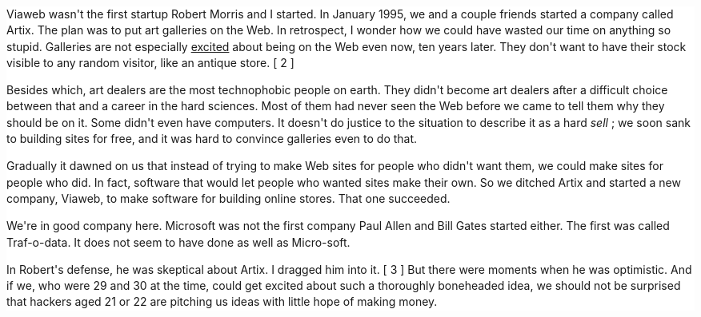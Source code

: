 
  

 Viaweb wasn't the first startup Robert Morris and I started. In
January 1995, we and a couple friends started a company called
Artix. The plan was to put art galleries on the Web. In retrospect,
I wonder how we could have wasted our time on anything so stupid.
Galleries are not especially
 [excited](http://www.knoedlergallery.com/) 
 about being on
the Web even now, ten years later. They don't want to have their
stock visible to any random visitor, like an antique store.
 \[
 2
 ]
   

  

 Besides which, art dealers are the most technophobic people on
earth. They didn't become art dealers after a difficult choice
between that and a career in the hard sciences. Most of them had
never seen the Web before we came to tell them why they should be
on it. Some didn't even have computers. It doesn't do justice to
the situation to describe it as a hard
 *sell* 
 ; we soon sank
to building sites for free, and it was hard to convince galleries
even to do that.
   

  

 Gradually it dawned on us that 
instead of trying to make Web sites for
people who didn't want them, we could make sites for
people who did. In fact, software that would let people who wanted
sites make their own. So we ditched Artix and
started a new company, Viaweb, to make software for building online stores.
That one succeeded.
   

  

 We're in good company here. Microsoft was not the first company
Paul Allen and Bill Gates started either. The first was called
Traf\-o\-data.
 It does not seem to have done as well as Micro\-soft.
   

  

 In Robert's defense, he was skeptical about Artix. I dragged him
into it.
 \[
 3
 ]
 But there were moments when he was optimistic. And
if we, who were 29 and 30 at the time, could get excited about such
a thoroughly boneheaded idea, we should not be surprised that hackers
aged 21 or 22 are pitching us ideas with little hope of making money.
   